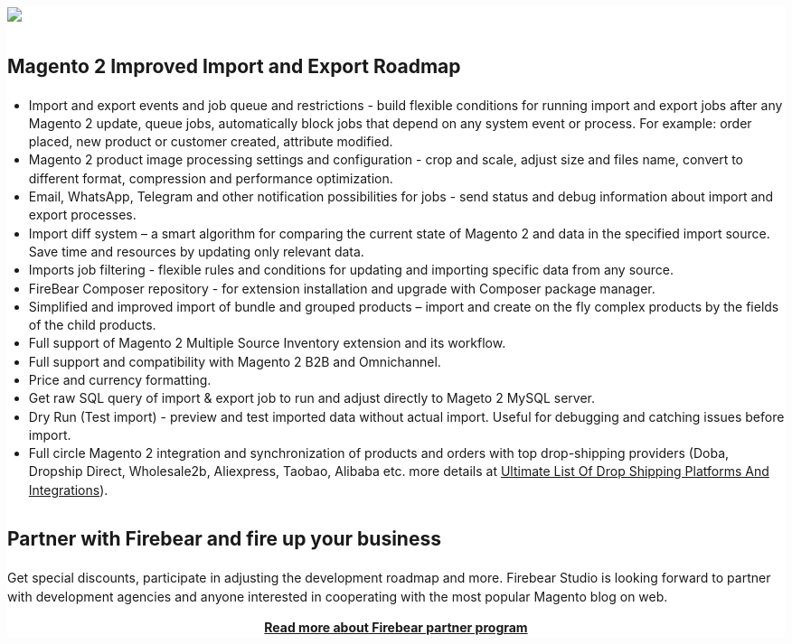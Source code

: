 <a href="https://docs.google.com/spreadsheets/d/13FemIzzexF5koAdQYjbcKscqoCfXyknYWkQkbSZGPsk/edit#gid=1164219475" title="Magento 2 Google Sheet Import
"><img src="https://i.imgur.com/hxXZrKf.png" /></a>

<h2>Magento 2 Improved Import and Export Roadmap</h2>
<ul>
<li>Import and export events and job queue and restrictions - build flexible conditions for running import and export jobs after any Magento 2 update, queue jobs, automatically block jobs that depend on any system event or process. For example: order placed, new product or customer created, attribute modified. </li>
<li>Magento 2 product image processing settings and configuration - crop and scale, adjust size and files name, convert to different format, compression and performance optimization.</li>
<li>Email, WhatsApp, Telegram and other notification possibilities for jobs - send status and debug information about import and export processes.</li>
<li>Import diff system – a smart algorithm for comparing the current state of Magento 2 and data in the specified import source. Save time and resources by updating only relevant data.</li>
<li>Imports job filtering - flexible rules and conditions for updating and importing specific data from any source.</li>
<li>FireBear Composer repository - for extension installation and upgrade with Composer package manager.</li>
<li>Simplified and improved import of bundle and grouped products – import and create on the fly complex products by the fields of the child products.</li>
<li>Full support of Magento 2 Multiple Source Inventory extension and its workflow.</li>
<li>Full support and compatibility with Magento 2 B2B and Omnichannel.</li>
<li>Price and currency formatting.</li>
<li>Get raw SQL query of import & export job to run and adjust directly to Mageto 2 MySQL server.</li>
<li>Dry Run (Test import) - preview and test imported data without actual import. Useful for debugging and catching issues before import.</li>
<li>Full circle Magento 2 integration and synchronization of products and orders with top drop-shipping providers (Doba, Dropship Direct, Wholesale2b, Aliexpress, Taobao, Alibaba etc. more details at <a href=”https://firebearstudio.com/blog/ultimate-list-of-drop-shipping-platforms-and-integrations.html” />Ultimate List Of Drop Shipping Platforms And Integrations</a>). </li>
</ul>

<h2>Partner with Firebear and fire up your business</h2>
Get special discounts, participate in adjusting the development roadmap and more. Firebear Studio is looking forward to partner with development agencies and anyone interested in cooperating with the most popular Magento blog on web.
<p align="center" /><a href="https://firebearstudio.com/blog/introducing-firebear-partner-loyalty-program.html" ><b>Read more about Firebear partner program</b></a></p>
